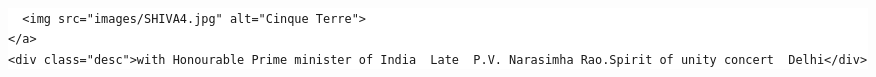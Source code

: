       <img src="images/SHIVA4.jpg" alt="Cinque Terre">
    </a>
    <div class="desc">with Honourable Prime minister of India  Late  P.V. Narasimha Rao.Spirit of unity concert  Delhi</div>
  </div>
</div>

<div class="responsive">
  <div class="gallery">
    <a target="_blank" href="images/gallery/two.jpg">